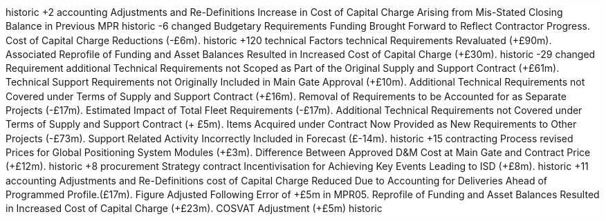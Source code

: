 <td>historic</Td>
<td>+2</Td>
<td>accounting Adjustments and Re-Definitions</Td>
<td>
Increase in Cost of Capital Charge Arising from Mis-Stated Closing Balance in Previous MPR
</Td>
</Tr>
<tr>
<td>historic</Td>
<td>-6</Td>
<td>changed Budgetary Requirements</Td>
<td>
Funding Brought Forward to Reflect Contractor Progress. Cost of Capital Charge Reductions
</Td>
</Tr>
<tr>
<td></Td>
<td></Td>
<td></Td>
<td>(-£6m).</Td>
</Tr>
<tr>
<td>historic</Td>
<td>+120</Td>
<td>technical Factors</Td>
<td>technical Requirements Revaluated (+£90m). Associated Reprofile of Funding and Asset Balances Resulted in Increased Cost of Capital Charge (+£30m).</Td>
</Tr>
<tr>
<td>historic</Td>
<td>-29</Td>
<td>changed Requirement</Td>
<td>additional Technical Requirements not Scoped as Part of the Original Supply and Support Contract (+£61m). Technical Support Requirements not Originally Included in Main Gate Approval (+£10m). Additional Technical Requirements not Covered under Terms of Supply and Support Contract (+£16m). Removal of Requirements to be Accounted for as Separate Projects (-£17m). Estimated Impact of Total Fleet Requirements (-£17m). Additional Technical Requirements not Covered under Terms of Supply and Support Contract (+ £5m). Items Acquired under Contract Now Provided as New Requirements to Other Projects (-£73m). Support Related Activity Incorrectly Included in Forecast (£-14m).</Td>
</Tr>
<tr>
<td>historic</Td>
<td>+15</Td>
<td>contracting Process</Td>
<td>revised Prices for Global Positioning System Modules (+£3m). Difference Between Approved D&amp;M Cost at Main Gate and Contract Price (+£12m).</Td>
</Tr>
<tr>
<td>historic</Td>
<td>+8</Td>
<td>procurement Strategy</Td>
<td>contract Incentivisation for Achieving Key Events Leading to ISD (+£8m).</Td>
</Tr>
<tr>
<td>historic</Td>
<td>+11</Td>
<td>accounting Adjustments and Re-Definitions</Td>
<td>cost of Capital Charge Reduced Due to Accounting for Deliveries Ahead of Programmed Profile.(£17m). Figure Adjusted Following Error of
+£5m in MPR05. Reprofile of Funding and Asset Balances Resulted in Increased Cost of Capital Charge (+£23m). COSVAT Adjustment (+£5m)</Td>
</Tr>
<tr>
<td>historic</Td>